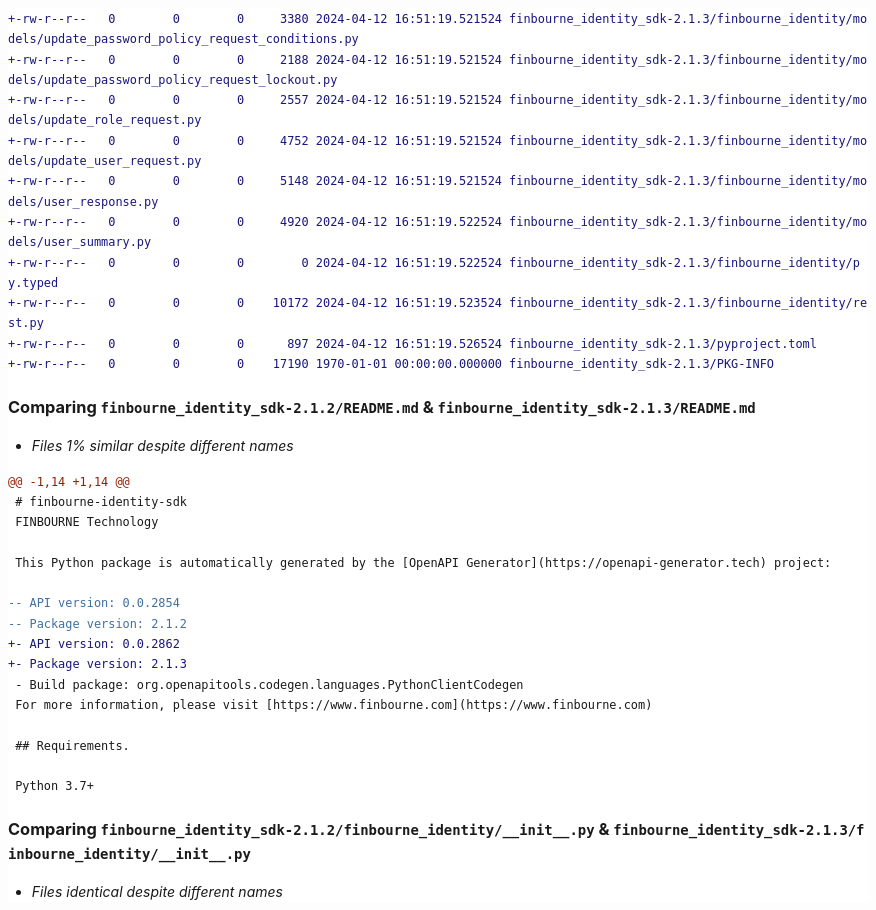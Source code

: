 ```diff
+-rw-r--r--   0        0        0     3380 2024-04-12 16:51:19.521524 finbourne_identity_sdk-2.1.3/finbourne_identity/models/update_password_policy_request_conditions.py
+-rw-r--r--   0        0        0     2188 2024-04-12 16:51:19.521524 finbourne_identity_sdk-2.1.3/finbourne_identity/models/update_password_policy_request_lockout.py
+-rw-r--r--   0        0        0     2557 2024-04-12 16:51:19.521524 finbourne_identity_sdk-2.1.3/finbourne_identity/models/update_role_request.py
+-rw-r--r--   0        0        0     4752 2024-04-12 16:51:19.521524 finbourne_identity_sdk-2.1.3/finbourne_identity/models/update_user_request.py
+-rw-r--r--   0        0        0     5148 2024-04-12 16:51:19.521524 finbourne_identity_sdk-2.1.3/finbourne_identity/models/user_response.py
+-rw-r--r--   0        0        0     4920 2024-04-12 16:51:19.522524 finbourne_identity_sdk-2.1.3/finbourne_identity/models/user_summary.py
+-rw-r--r--   0        0        0        0 2024-04-12 16:51:19.522524 finbourne_identity_sdk-2.1.3/finbourne_identity/py.typed
+-rw-r--r--   0        0        0    10172 2024-04-12 16:51:19.523524 finbourne_identity_sdk-2.1.3/finbourne_identity/rest.py
+-rw-r--r--   0        0        0      897 2024-04-12 16:51:19.526524 finbourne_identity_sdk-2.1.3/pyproject.toml
+-rw-r--r--   0        0        0    17190 1970-01-01 00:00:00.000000 finbourne_identity_sdk-2.1.3/PKG-INFO
```

### Comparing `finbourne_identity_sdk-2.1.2/README.md` & `finbourne_identity_sdk-2.1.3/README.md`

 * *Files 1% similar despite different names*

```diff
@@ -1,14 +1,14 @@
 # finbourne-identity-sdk
 FINBOURNE Technology
 
 This Python package is automatically generated by the [OpenAPI Generator](https://openapi-generator.tech) project:
 
-- API version: 0.0.2854
-- Package version: 2.1.2
+- API version: 0.0.2862
+- Package version: 2.1.3
 - Build package: org.openapitools.codegen.languages.PythonClientCodegen
 For more information, please visit [https://www.finbourne.com](https://www.finbourne.com)
 
 ## Requirements.
 
 Python 3.7+
```

### Comparing `finbourne_identity_sdk-2.1.2/finbourne_identity/__init__.py` & `finbourne_identity_sdk-2.1.3/finbourne_identity/__init__.py`

 * *Files identical despite different names*

